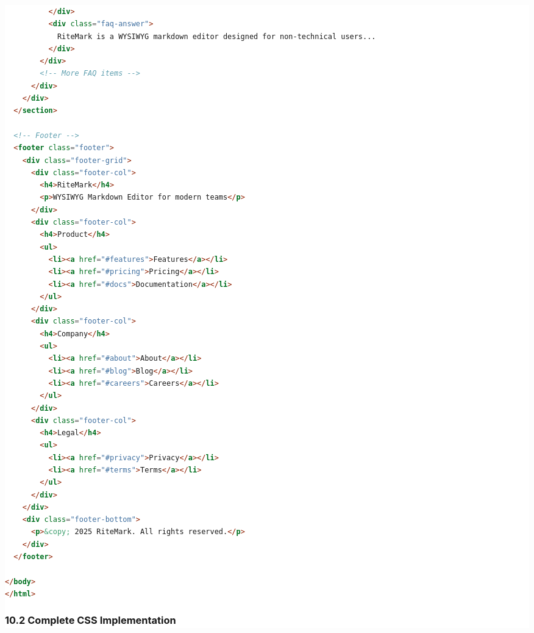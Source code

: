 ```html
          </div>
          <div class="faq-answer">
            RiteMark is a WYSIWYG markdown editor designed for non-technical users...
          </div>
        </div>
        <!-- More FAQ items -->
      </div>
    </div>
  </section>

  <!-- Footer -->
  <footer class="footer">
    <div class="footer-grid">
      <div class="footer-col">
        <h4>RiteMark</h4>
        <p>WYSIWYG Markdown Editor for modern teams</p>
      </div>
      <div class="footer-col">
        <h4>Product</h4>
        <ul>
          <li><a href="#features">Features</a></li>
          <li><a href="#pricing">Pricing</a></li>
          <li><a href="#docs">Documentation</a></li>
        </ul>
      </div>
      <div class="footer-col">
        <h4>Company</h4>
        <ul>
          <li><a href="#about">About</a></li>
          <li><a href="#blog">Blog</a></li>
          <li><a href="#careers">Careers</a></li>
        </ul>
      </div>
      <div class="footer-col">
        <h4>Legal</h4>
        <ul>
          <li><a href="#privacy">Privacy</a></li>
          <li><a href="#terms">Terms</a></li>
        </ul>
      </div>
    </div>
    <div class="footer-bottom">
      <p>&copy; 2025 RiteMark. All rights reserved.</p>
    </div>
  </footer>

</body>
</html>
```

### 10.2 Complete CSS Implementation
